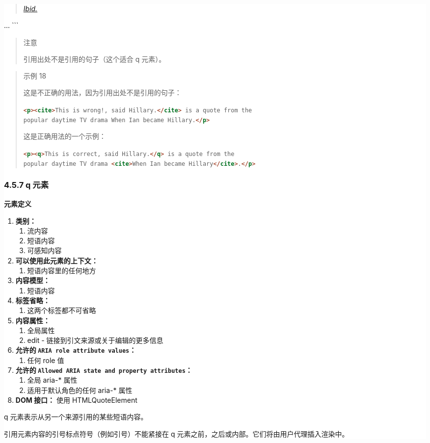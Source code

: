 >   <a href="#baseref"><cite>Ibid.</cite></a>
>   </blockquote>
>   ...
> </article>
> ```

> 注意
>
> 引用出处不是引用的句子（这个适合 q 元素）。

> 示例 18
>
> 这是不正确的用法，因为引用出处不是引用的句子：
> 
> ```html
> <p><cite>This is wrong!, said Hillary.</cite> is a quote from the
> popular daytime TV drama When Ian became Hillary.</p>
> ```
> 
> 这是正确用法的一个示例：
> 
> ```html
> <p><q>This is correct, said Hillary.</q> is a quote from the
> popular daytime TV drama <cite>When Ian became Hillary</cite>.</p>
> ```
> 

### 4.5.7 q 元素
**元素定义**
1. **类别：**
    1. 流内容
    2. 短语内容
    3. 可感知内容
2. **可以使用此元素的上下文：**
    1. 短语内容里的任何地方
3. **内容模型：**
    1. 短语内容
4. **标签省略：**
    1. 这两个标签都不可省略
5. **内容属性：**
    1. 全局属性
    2. edit - 链接到引文来源或关于编辑的更多信息
6. **允许的 `ARIA role attribute values`：**
    1. 任何 role 值
7. **允许的 `Allowed ARIA state and property attributes`：**
    1. 全局 aria-* 属性
    2. 适用于默认角色的任何 aria-* 属性
8. **DOM 接口：**
    使用 HTMLQuoteElement

q 元素表示从另一个来源引用的某些短语内容。

引用元素内容的引号标点符号（例如引号）不能紧接在 q 元素之前，之后或内部。它们将由用户代理插入渲染中。

